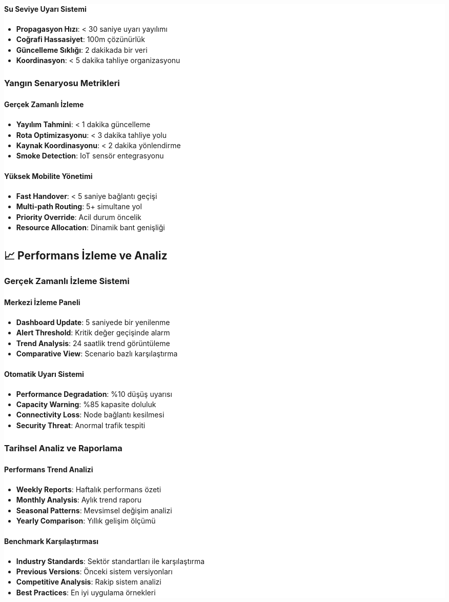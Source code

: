 #### Su Seviye Uyarı Sistemi
- **Propagasyon Hızı**: < 30 saniye uyarı yayılımı
- **Coğrafi Hassasiyet**: 100m çözünürlük
- **Güncelleme Sıklığı**: 2 dakikada bir veri
- **Koordinasyon**: < 5 dakika tahliye organizasyonu

### Yangın Senaryosu Metrikleri

#### Gerçek Zamanlı İzleme
- **Yayılım Tahmini**: < 1 dakika güncelleme
- **Rota Optimizasyonu**: < 3 dakika tahliye yolu
- **Kaynak Koordinasyonu**: < 2 dakika yönlendirme
- **Smoke Detection**: IoT sensör entegrasyonu

#### Yüksek Mobilite Yönetimi
- **Fast Handover**: < 5 saniye bağlantı geçişi
- **Multi-path Routing**: 5+ simultane yol
- **Priority Override**: Acil durum öncelik
- **Resource Allocation**: Dinamik bant genişliği

## 📈 Performans İzleme ve Analiz

### Gerçek Zamanlı İzleme Sistemi

#### Merkezi İzleme Paneli
- **Dashboard Update**: 5 saniyede bir yenilenme
- **Alert Threshold**: Kritik değer geçişinde alarm
- **Trend Analysis**: 24 saatlik trend görüntüleme
- **Comparative View**: Scenario bazlı karşılaştırma

#### Otomatik Uyarı Sistemi
- **Performance Degradation**: %10 düşüş uyarısı
- **Capacity Warning**: %85 kapasite doluluk
- **Connectivity Loss**: Node bağlantı kesilmesi
- **Security Threat**: Anormal trafik tespiti

### Tarihsel Analiz ve Raporlama

#### Performans Trend Analizi
- **Weekly Reports**: Haftalık performans özeti
- **Monthly Analysis**: Aylık trend raporu
- **Seasonal Patterns**: Mevsimsel değişim analizi
- **Yearly Comparison**: Yıllık gelişim ölçümü

#### Benchmark Karşılaştırması
- **Industry Standards**: Sektör standartları ile karşılaştırma
- **Previous Versions**: Önceki sistem versiyonları
- **Competitive Analysis**: Rakip sistem analizi
- **Best Practices**: En iyi uygulama örnekleri
